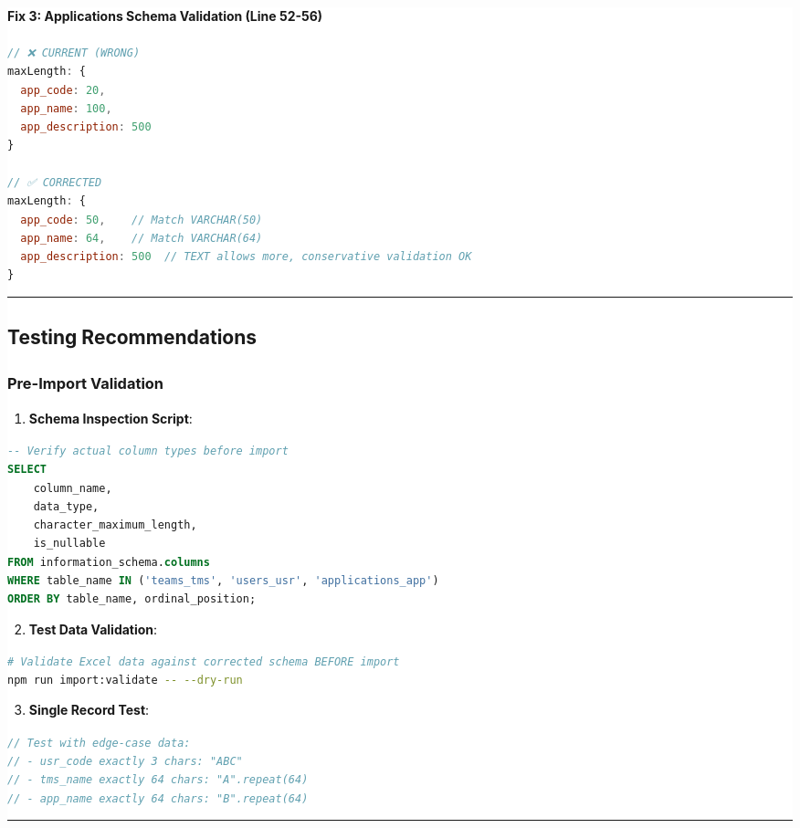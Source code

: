 
#### Fix 3: Applications Schema Validation (Line 52-56)

```javascript
// ❌ CURRENT (WRONG)
maxLength: {
  app_code: 20,
  app_name: 100,
  app_description: 500
}

// ✅ CORRECTED
maxLength: {
  app_code: 50,    // Match VARCHAR(50)
  app_name: 64,    // Match VARCHAR(64)
  app_description: 500  // TEXT allows more, conservative validation OK
}
```

---

## Testing Recommendations

### Pre-Import Validation

1. **Schema Inspection Script**:

```sql
-- Verify actual column types before import
SELECT
    column_name,
    data_type,
    character_maximum_length,
    is_nullable
FROM information_schema.columns
WHERE table_name IN ('teams_tms', 'users_usr', 'applications_app')
ORDER BY table_name, ordinal_position;
```

2. **Test Data Validation**:

```bash
# Validate Excel data against corrected schema BEFORE import
npm run import:validate -- --dry-run
```

3. **Single Record Test**:

```javascript
// Test with edge-case data:
// - usr_code exactly 3 chars: "ABC"
// - tms_name exactly 64 chars: "A".repeat(64)
// - app_name exactly 64 chars: "B".repeat(64)
```

---
